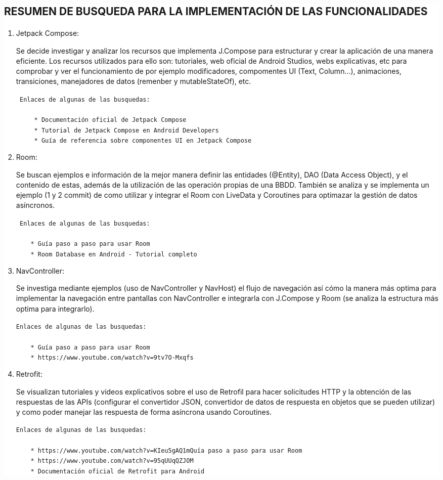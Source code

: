 
## RESUMEN DE BUSQUEDA PARA LA IMPLEMENTACIÓN DE LAS FUNCIONALIDADES

1. Jetpack Compose:

    Se decide investigar y analizar los recursos que implementa J.Compose para estructurar
    y crear la aplicación de una manera eficiente.
    Los recursos utilizados para ello son: tutoriales, web oficial de Android Studios, webs explicativas, etc
    para comprobar y ver el funcionamiento de por ejemplo modificadores, compomentes UI (Text, Column...),
    animaciones, transiciones, manejadores de datos (remenber y mutableStateOf), etc.

        Enlaces de algunas de las busquedas: 
    
            * Documentación oficial de Jetpack Compose
            * Tutorial de Jetpack Compose en Android Developers
            * Guía de referencia sobre componentes UI en Jetpack Compose        

2. Room: 

    Se buscan ejemplos e información de la mejor manera definir las entidades (@Entity), DAO (Data Access Object),
    y el contenido de estas, además de la utilización de las operación propias de una BBDD.
    También se analiza y se implementa un ejemplo (1 y 2 commit) de como utilizar y integrar el Room con 
    LiveData y Coroutines para optimazar la gestión de datos asíncronos.

        Enlaces de algunas de las busquedas:

           * Guía paso a paso para usar Room
           * Room Database en Android - Tutorial completo

3. NavController:
    
    Se investiga mediante ejemplos (uso de NavController y NavHost) el flujo de navegación así cómo la manera 
    más optima para implementar la navegación entre pantallas con NavController e integrarla con J.Compose y 
    Room (se analiza la estructura más optima para integrarlo).

       Enlaces de algunas de las busquedas:

           * Guía paso a paso para usar Room
           * https://www.youtube.com/watch?v=9tv7O-Mxqfs

4. Retrofit:
    
    Se visualizan tutoriales y videos explicativos sobre el uso de Retrofil para hacer solicitudes HTTP
    y la obtención de las respuestas de las APIs (configurar el convertidor JSON, convertidor de datos de
    respuesta en objetos que se pueden utilizar) y como poder manejar las respuesta de forma asíncrona 
    usando Coroutines.

       Enlaces de algunas de las busquedas:

           * https://www.youtube.com/watch?v=KIeu5gAQ1mQuía paso a paso para usar Room
           * https://www.youtube.com/watch?v=95qUUqQZJOM
           * Documentación oficial de Retrofit para Android
